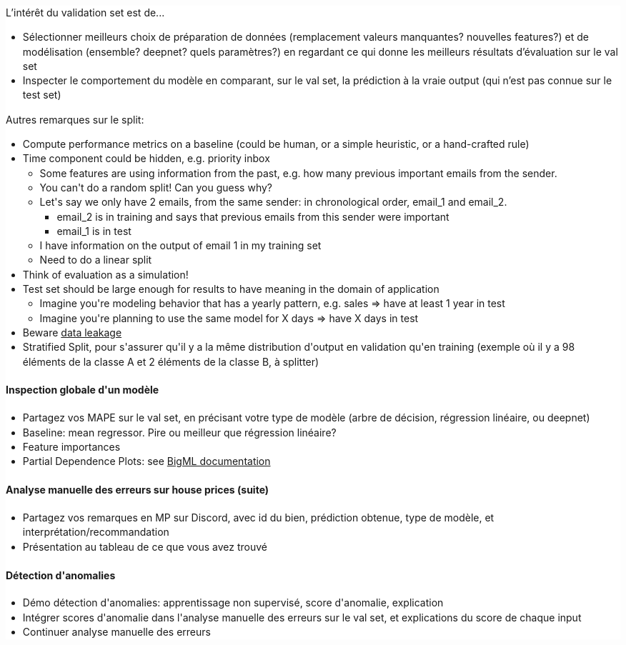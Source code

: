 L’intérêt du validation set est de...

* Sélectionner meilleurs choix de préparation de données (remplacement valeurs manquantes? nouvelles features?) et de modélisation (ensemble? deepnet? quels paramètres?) en regardant ce qui donne les meilleurs résultats d’évaluation sur le val set
* Inspecter le comportement du modèle en comparant, sur le val set, la prédiction à la vraie output (qui n’est pas connue sur le test set)

Autres remarques sur le split:

* Compute performance metrics on a baseline (could be human, or a simple heuristic, or a hand-crafted rule)
* Time component could be hidden, e.g. priority inbox
  * Some features are using information from the past, e.g. how many previous important emails from the sender.
  * You can't do a random split! Can you guess why?
  * Let's say we only have 2 emails, from the same sender: in chronological order, email_1 and email_2.
    * email_2 is in training and says that previous emails from this sender were important
    * email_1 is in test
  * I have information on the output of email 1 in my training set
  * Need to do a linear split
* Think of evaluation as a simulation!
* Test set should be large enough for results to have meaning in the domain of application
  * Imagine you're modeling behavior that has a yearly pattern, e.g. sales
  => have at least 1 year in test
  * Imagine you're planning to use the same model for X days
  => have X days in test
* Beware [data leakage](https://machinelearningmastery.com/data-leakage-machine-learning/)
* Stratified Split, pour s'assurer qu'il y a la même distribution d'output en validation qu'en training (exemple où il y a 98 éléments de la classe A et 2 éléments de la classe B, à splitter)

#### Inspection globale d'un modèle

* Partagez vos MAPE sur le val set, en précisant votre type de modèle (arbre de décision, régression linéaire, ou deepnet)
* Baseline: mean regressor. Pire ou meilleur que régression linéaire?
* Feature importances
* Partial Dependence Plots: see [BigML documentation](https://static.bigml.com/pdf/BigML_Classification_and_Regression.pdf?ver=79eb166)

#### Analyse manuelle des erreurs sur house prices (suite)

* Partagez vos remarques en MP sur Discord, avec id du bien, prédiction obtenue, type de modèle, et interprétation/recommandation
* Présentation au tableau de ce que vous avez trouvé

#### Détection d'anomalies

* Démo détection d'anomalies: apprentissage non supervisé, score d'anomalie, explication
* Intégrer scores d'anomalie dans l'analyse manuelle des erreurs sur le val set, et explications du score de chaque input
* Continuer analyse manuelle des erreurs
